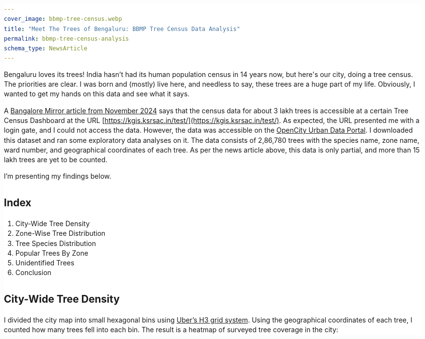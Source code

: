 ```yaml
---
cover_image: bbmp-tree-census.webp
title: "Meet The Trees of Bengaluru: BBMP Tree Census Data Analysis"
permalink: bbmp-tree-census-analysis
schema_type: NewsArticle
---
```

Bengaluru loves its trees! India hasn’t had its human population census in 14 years now, but here's our city, doing a tree census. The priorities are clear. I was born and (mostly) live here, and needless to say, these trees are a huge part of my life. Obviously, I wanted to get my hands on this data and see what it says.

A [Bangalore Mirror article from November 2024](https://bangaloremirror.indiatimes.com/bangalore/civic/citizens-can-now-shape-bengalurus-tree-census/articleshow/115576717.cms) says that the census data for about 3 lakh trees is accessible at a certain Tree Census Dashboard at the URL [https://kgis.ksrsac.in/test/](https://kgis.ksrsac.in/test/). As expected, the URL presented me with a login gate, and I could not access the data. However, the data was accessible on the [OpenCity Urban Data Portal](https://data.opencity.in/dataset/bengaluru-tree-census-data). I downloaded this dataset and ran some exploratory data analyses on it. The data consists of 2,86,780 trees with the species name, zone name, ward number, and geographical coordinates of each tree. As per the news article above, this data is only partial, and more than 15 lakh trees are yet to be counted.

I’m presenting my findings below.

## Index

1. City-Wide Tree Density
2. Zone-Wise Tree Distribution
3. Tree Species Distribution
4. Popular Trees By Zone
5. Unidentified Trees
6. Conclusion

## City-Wide Tree Density

I divided the city map into small hexagonal bins using [Uber’s H3 grid system](https://h3geo.org/). Using the geographical coordinates of each tree, I counted how many trees fell into each bin. The result is a heatmap of surveyed tree coverage in the city:
